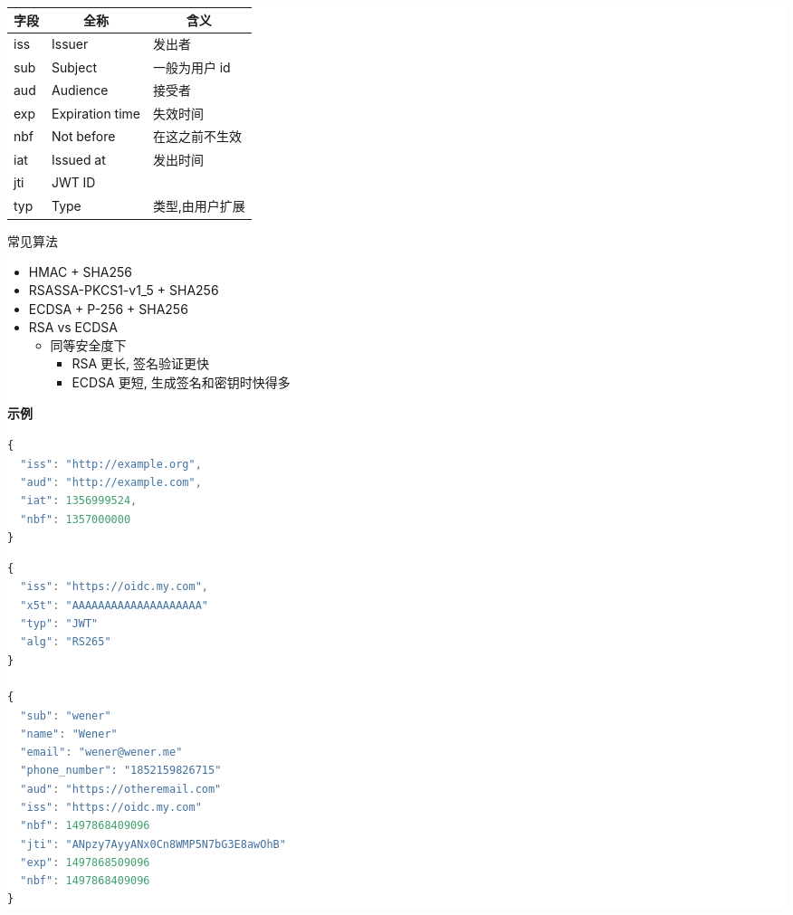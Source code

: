 
字段|全称|含义
----|----|----
iss | Issuer | 发出者
sub | Subject | 一般为用户 id
aud | Audience | 接受者
exp | Expiration time | 失效时间
nbf | Not before | 在这之前不生效
iat | Issued at | 发出时间
jti | JWT ID
typ | Type | 类型,由用户扩展

常见算法

* HMAC + SHA256
* RSASSA-PKCS1-v1_5 + SHA256
* ECDSA + P-256 + SHA256
* RSA vs ECDSA
  * 同等安全度下
    * RSA 更长, 签名验证更快
    * ECDSA 更短, 生成签名和密钥时快得多

__示例__

```js
{
  "iss": "http://example.org",
  "aud": "http://example.com",
  "iat": 1356999524,
  "nbf": 1357000000
}
```

```js
{
  "iss": "https://oidc.my.com",
  "x5t": "AAAAAAAAAAAAAAAAAAAA"
  "typ": "JWT"
  "alg": "RS265"
}

{
  "sub": "wener"
  "name": "Wener"
  "email": "wener@wener.me"
  "phone_number": "1852159826715"
  "aud": "https://otheremail.com"
  "iss": "https://oidc.my.com"
  "nbf": 1497868409096
  "jti": "ANpzy7AyyANx0Cn8WMP5N7bG3E8awOhB"
  "exp": 1497868509096
  "nbf": 1497868409096
}
```
